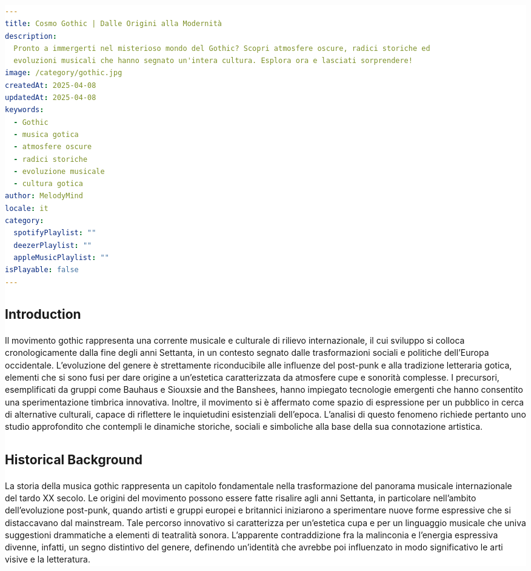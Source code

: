 ```yaml
---
title: Cosmo Gothic | Dalle Origini alla Modernità
description:
  Pronto a immergerti nel misterioso mondo del Gothic? Scopri atmosfere oscure, radici storiche ed
  evoluzioni musicali che hanno segnato un'intera cultura. Esplora ora e lasciati sorprendere!
image: /category/gothic.jpg
createdAt: 2025-04-08
updatedAt: 2025-04-08
keywords:
  - Gothic
  - musica gotica
  - atmosfere oscure
  - radici storiche
  - evoluzione musicale
  - cultura gotica
author: MelodyMind
locale: it
category:
  spotifyPlaylist: ""
  deezerPlaylist: ""
  appleMusicPlaylist: ""
isPlayable: false
---
```


## Introduction

Il movimento gothic rappresenta una corrente musicale e culturale di rilievo internazionale, il cui
sviluppo si colloca cronologicamente dalla fine degli anni Settanta, in un contesto segnato dalle
trasformazioni sociali e politiche dell’Europa occidentale. L’evoluzione del genere è strettamente
riconducibile alle influenze del post-punk e alla tradizione letteraria gotica, elementi che si sono
fusi per dare origine a un’estetica caratterizzata da atmosfere cupe e sonorità complesse. I
precursori, esemplificati da gruppi come Bauhaus e Siouxsie and the Banshees, hanno impiegato
tecnologie emergenti che hanno consentito una sperimentazione timbrica innovativa. Inoltre, il
movimento si è affermato come spazio di espressione per un pubblico in cerca di alternative
culturali, capace di riflettere le inquietudini esistenziali dell’epoca. L’analisi di questo
fenomeno richiede pertanto uno studio approfondito che contempli le dinamiche storiche, sociali e
simboliche alla base della sua connotazione artistica.

## Historical Background

La storia della musica gothic rappresenta un capitolo fondamentale nella trasformazione del panorama
musicale internazionale del tardo XX secolo. Le origini del movimento possono essere fatte risalire
agli anni Settanta, in particolare nell’ambito dell’evoluzione post-punk, quando artisti e gruppi
europei e britannici iniziarono a sperimentare nuove forme espressive che si distaccavano dal
mainstream. Tale percorso innovativo si caratterizza per un’estetica cupa e per un linguaggio
musicale che univa suggestioni drammatiche a elementi di teatralità sonora. L’apparente
contraddizione fra la malinconia e l’energia espressiva divenne, infatti, un segno distintivo del
genere, definendo un’identità che avrebbe poi influenzato in modo significativo le arti visive e la
letteratura.
